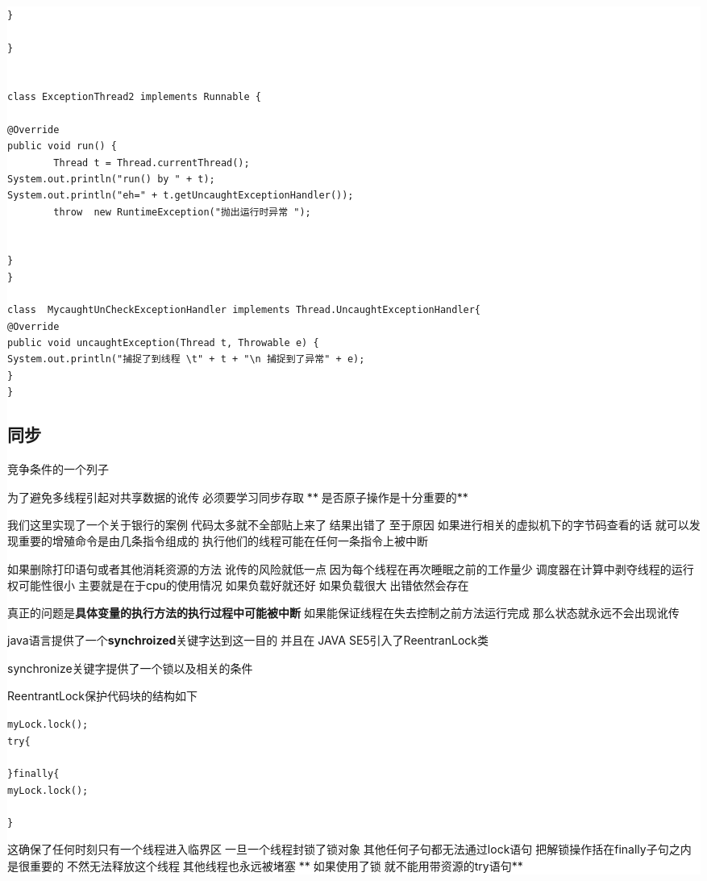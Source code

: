 	}
	
	}
	
	
	class ExceptionThread2 implements Runnable {
	
	@Override
	public void run() {
	        Thread t = Thread.currentThread();
	System.out.println("run() by " + t);
	System.out.println("eh=" + t.getUncaughtExceptionHandler());
	        throw  new RuntimeException("抛出运行时异常 ");
	
	
	}
	}
	
	class  MycaughtUnCheckExceptionHandler implements Thread.UncaughtExceptionHandler{
	@Override
	public void uncaughtException(Thread t, Throwable e) {
	System.out.println("捕捉了到线程 \t" + t + "\n 捕捉到了异常" + e);
	}
	}


## 同步

竞争条件的一个列子

为了避免多线程引起对共享数据的讹传  必须要学习同步存取
**
是否原子操作是十分重要的**

我们这里实现了一个关于银行的案例 代码太多就不全部贴上来了
结果出错了  至于原因
如果进行相关的虚拟机下的字节码查看的话 就可以发现重要的增殖命令是由几条指令组成的 执行他们的线程可能在任何一条指令上被中断

如果删除打印语句或者其他消耗资源的方法 讹传的风险就低一点  因为每个线程在再次睡眠之前的工作量少 调度器在计算中剥夺线程的运行权可能性很小 
主要就是在于cpu的使用情况 如果负载好就还好  如果负载很大  出错依然会存在  

真正的问题是**具体变量的执行方法的执行过程中可能被中断** 如果能保证线程在失去控制之前方法运行完成 那么状态就永远不会出现讹传



java语言提供了一个**synchroized**关键字达到这一目的  并且在 JAVA SE5引入了ReentranLock类

synchronize关键字提供了一个锁以及相关的条件 

ReentrantLock保护代码块的结构如下

	myLock.lock();
	try{
	
	}finally{
	myLock.lock();
	 
	}

这确保了任何时刻只有一个线程进入临界区  一旦一个线程封锁了锁对象 其他任何子句都无法通过lock语句
把解锁操作括在finally子句之内是很重要的 不然无法释放这个线程   其他线程也永远被堵塞
** 如果使用了锁 就不能用带资源的try语句**
